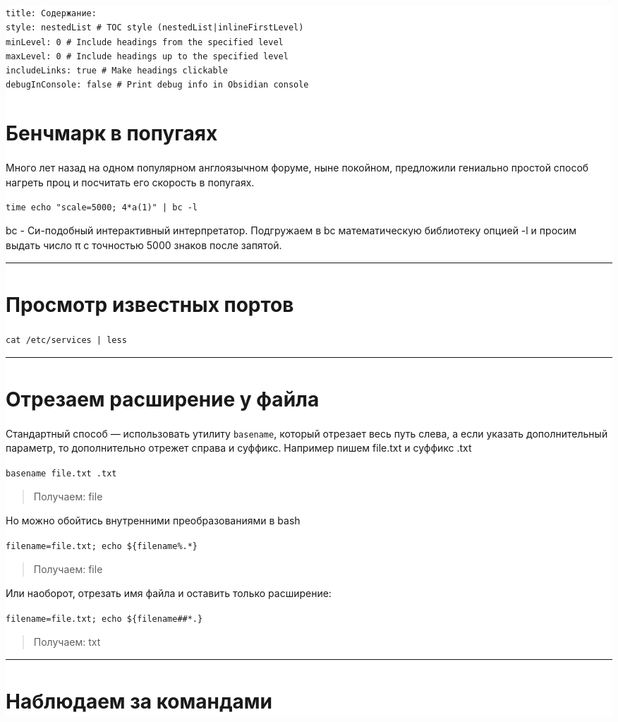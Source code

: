 ```table-of-contents
title: Содержание:
style: nestedList # TOC style (nestedList|inlineFirstLevel)
minLevel: 0 # Include headings from the specified level
maxLevel: 0 # Include headings up to the specified level
includeLinks: true # Make headings clickable
debugInConsole: false # Print debug info in Obsidian console
```
# Бенчмарк  в попугаях
Много лет назад на одном популярном англоязычном форуме, ныне покойном, предложили гениально простой способ нагреть проц и посчитать его скорость в попугаях.

```shell
time echo "scale=5000; 4*a(1)" | bc -l
```

bc - Си-подобный интерактивный интерпретатор. 
Подгружаем в bc математическую библиотеку опцией -l и просим выдать число π с точностью 5000 знаков после запятой.

---
# Просмотр известных портов
```shell
cat /etc/services | less
```

---
# Отрезаем расширение у файла

Стандартный способ — использовать утилиту `basename`, который отрезает весь путь слева, а если указать дополнительный параметр, то дополнительно отрежет справа и суффикс. Например пишем file.txt и суффикс .txt

```shell
basename file.txt .txt
```

>Получаем: file

Но можно обойтись внутренними преобразованиями в bash 
```shell
filename=file.txt; echo ${filename%.*}
```

>Получаем: file

Или наоборот, отрезать имя файла и оставить только расширение:
```shell
filename=file.txt; echo ${filename##*.}
```

>Получаем: txt

---
# Наблюдаем за командами 
